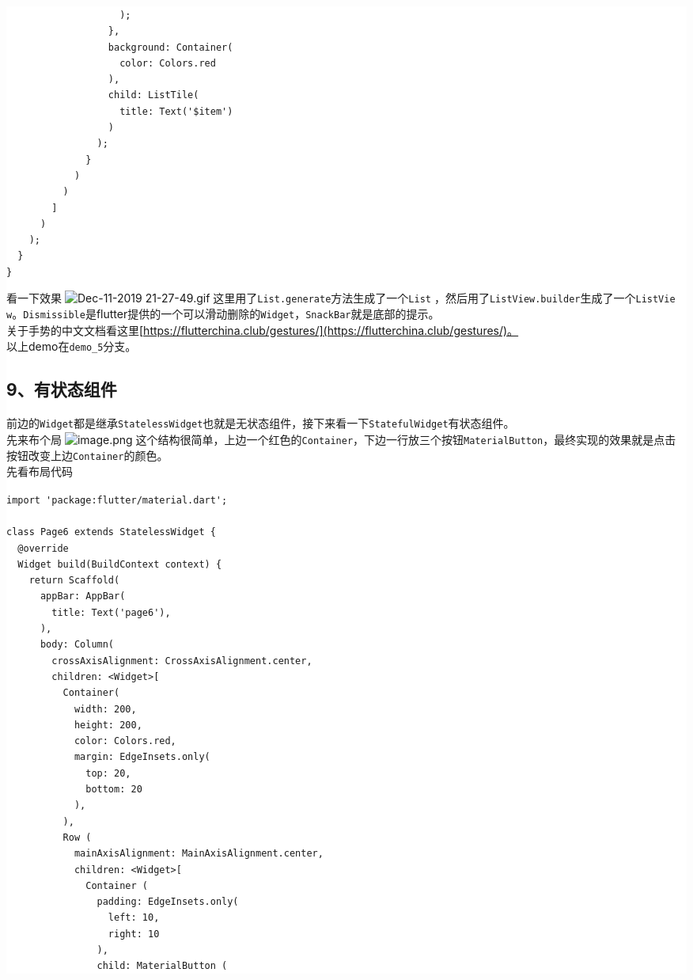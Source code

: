 ```
                    );
                  },
                  background: Container(
                    color: Colors.red
                  ),
                  child: ListTile(
                    title: Text('$item')
                  )
                );
              }
            )
          )
        ]
      )
    );
  }
}
```
看一下效果
![Dec-11-2019 21-27-49.gif](30.gif)
这里用了`List.generate`方法生成了一个`List` ，然后用了`ListView.builder`生成了一个`ListView`。`Dismissible`是flutter提供的一个可以滑动删除的`Widget`，`SnackBar`就是底部的提示。  
关于手势的中文文档看这里[https://flutterchina.club/gestures/](https://flutterchina.club/gestures/)。  
以上demo在`demo_5`分支。
## 9、有状态组件
前边的`Widget`都是继承`StatelessWidget`也就是无状态组件，接下来看一下`StatefulWidget`有状态组件。  
先来布个局
![image.png](31.png)
这个结构很简单，上边一个红色的`Container`，下边一行放三个按钮`MaterialButton`，最终实现的效果就是点击按钮改变上边`Container`的颜色。  
先看布局代码
```
import 'package:flutter/material.dart';

class Page6 extends StatelessWidget {
  @override
  Widget build(BuildContext context) {
    return Scaffold(
      appBar: AppBar(
        title: Text('page6'),
      ),
      body: Column(
        crossAxisAlignment: CrossAxisAlignment.center,
        children: <Widget>[
          Container(
            width: 200,
            height: 200,
            color: Colors.red,
            margin: EdgeInsets.only(
              top: 20,
              bottom: 20
            ),
          ),
          Row (
            mainAxisAlignment: MainAxisAlignment.center,
            children: <Widget>[
              Container (
                padding: EdgeInsets.only(
                  left: 10,
                  right: 10
                ),
                child: MaterialButton (
```